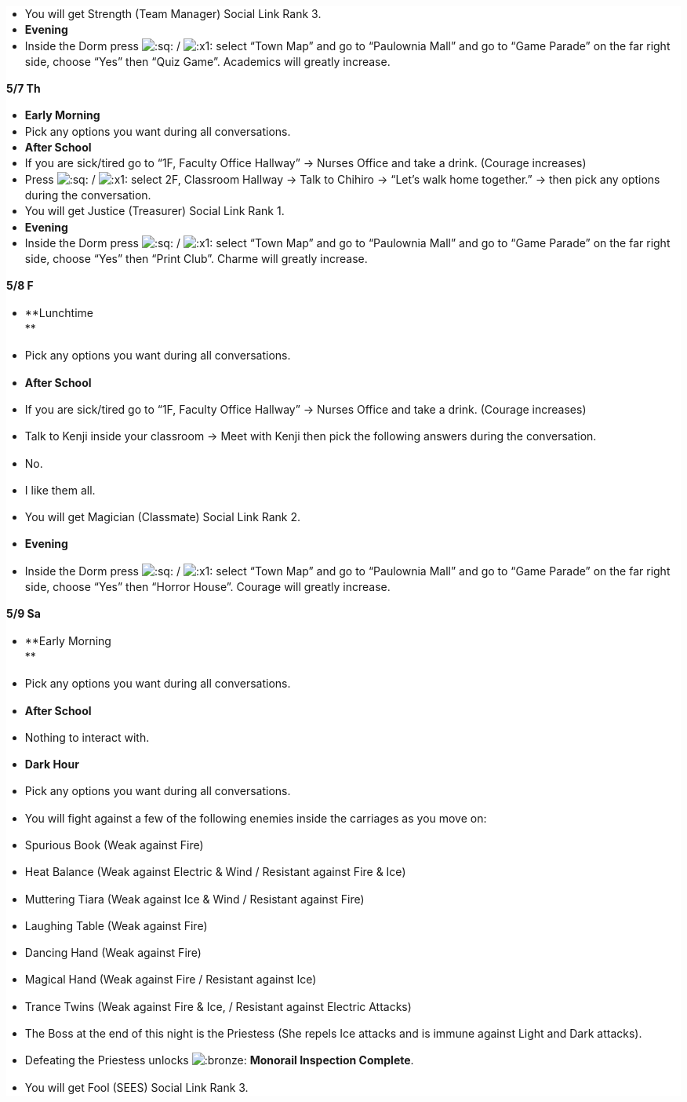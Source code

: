 - You will get Strength (Team Manager) Social Link Rank 3.
- **Evening**
- Inside the Dorm press ![:sq:](https://www.powerpyx.com/wp-includes/images/smilies/square.png) / ![:x1:](https://www.powerpyx.com/wp-includes/images/smilies/x1.png) select “Town Map” and go to “Paulownia Mall” and go to “Game Parade” on the far right side, choose “Yes” then “Quiz Game”. Academics will greatly increase.

**5/7 Th**

- **Early Morning**
- Pick any options you want during all conversations.
- **After School**
- If you are sick/tired go to “1F, Faculty Office Hallway” -> Nurses Office and take a drink. (Courage increases)
- Press ![:sq:](https://www.powerpyx.com/wp-includes/images/smilies/square.png) / ![:x1:](https://www.powerpyx.com/wp-includes/images/smilies/x1.png) select 2F, Classroom Hallway -> Talk to Chihiro -> “Let’s walk home together.” -> then pick any options during the conversation.
- You will get Justice (Treasurer) Social Link Rank 1.
- **Evening**
- Inside the Dorm press ![:sq:](https://www.powerpyx.com/wp-includes/images/smilies/square.png) / ![:x1:](https://www.powerpyx.com/wp-includes/images/smilies/x1.png) select “Town Map” and go to “Paulownia Mall” and go to “Game Parade” on the far right side, choose “Yes” then “Print Club”. Charme will greatly increase.

**5/8 F**

- **Lunchtime  
  **

- Pick any options you want during all conversations.
- **After School**
- If you are sick/tired go to “1F, Faculty Office Hallway” -> Nurses Office and take a drink. (Courage increases)
- Talk to Kenji inside your classroom -> Meet with Kenji then pick the following answers during the conversation.
- No.
- I like them all.
- You will get Magician (Classmate) Social Link Rank 2.
- **Evening**
- Inside the Dorm press ![:sq:](https://www.powerpyx.com/wp-includes/images/smilies/square.png) / ![:x1:](https://www.powerpyx.com/wp-includes/images/smilies/x1.png) select “Town Map” and go to “Paulownia Mall” and go to “Game Parade” on the far right side, choose “Yes” then “Horror House”. Courage will greatly increase.

**5/9 Sa**

- **Early Morning  
  **

- Pick any options you want during all conversations.
- **After School**
- Nothing to interact with.
- **Dark Hour**
- Pick any options you want during all conversations.
- You will fight against a few of the following enemies inside the carriages as you move on:
- Spurious Book (Weak against Fire)
- Heat Balance (Weak against Electric & Wind / Resistant against Fire & Ice)
- Muttering Tiara (Weak against Ice & Wind / Resistant against Fire)
- Laughing Table (Weak against Fire)
- Dancing Hand (Weak against Fire)
- Magical Hand (Weak against Fire / Resistant against Ice)
- Trance Twins (Weak against Fire & Ice, / Resistant against Electric Attacks)
- The Boss at the end of this night is the Priestess (She repels Ice attacks and is immune against Light and Dark attacks).
- Defeating the Priestess unlocks ![:bronze:](https://www.powerpyx.com/wp-includes/images/smilies/bronze.png) **Monorail Inspection Complete**.
- You will get Fool (SEES) Social Link Rank 3.
